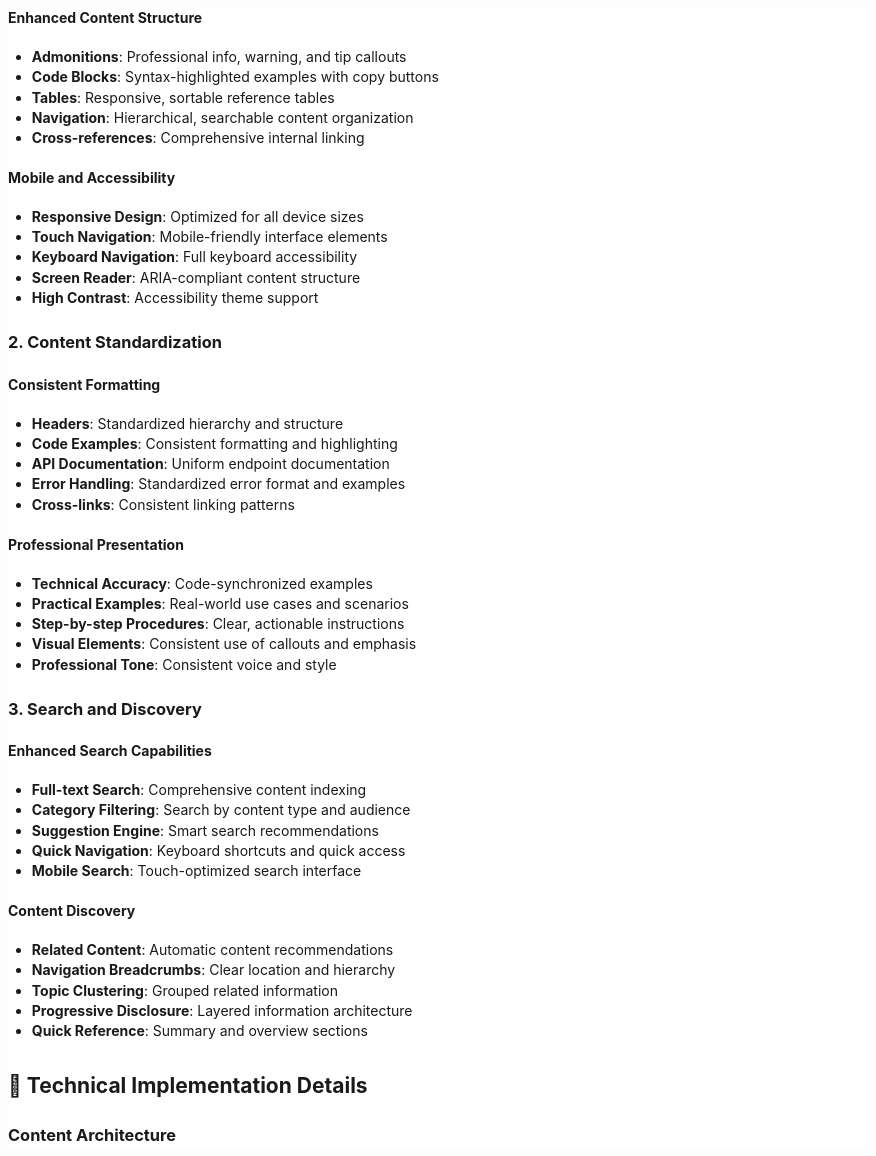 #### Enhanced Content Structure
- **Admonitions**: Professional info, warning, and tip callouts
- **Code Blocks**: Syntax-highlighted examples with copy buttons
- **Tables**: Responsive, sortable reference tables
- **Navigation**: Hierarchical, searchable content organization
- **Cross-references**: Comprehensive internal linking

#### Mobile and Accessibility
- **Responsive Design**: Optimized for all device sizes
- **Touch Navigation**: Mobile-friendly interface elements
- **Keyboard Navigation**: Full keyboard accessibility
- **Screen Reader**: ARIA-compliant content structure
- **High Contrast**: Accessibility theme support

### 2. Content Standardization

#### Consistent Formatting
- **Headers**: Standardized hierarchy and structure
- **Code Examples**: Consistent formatting and highlighting
- **API Documentation**: Uniform endpoint documentation
- **Error Handling**: Standardized error format and examples
- **Cross-links**: Consistent linking patterns

#### Professional Presentation
- **Technical Accuracy**: Code-synchronized examples
- **Practical Examples**: Real-world use cases and scenarios
- **Step-by-step Procedures**: Clear, actionable instructions
- **Visual Elements**: Consistent use of callouts and emphasis
- **Professional Tone**: Consistent voice and style

### 3. Search and Discovery

#### Enhanced Search Capabilities
- **Full-text Search**: Comprehensive content indexing
- **Category Filtering**: Search by content type and audience
- **Suggestion Engine**: Smart search recommendations
- **Quick Navigation**: Keyboard shortcuts and quick access
- **Mobile Search**: Touch-optimized search interface

#### Content Discovery
- **Related Content**: Automatic content recommendations
- **Navigation Breadcrumbs**: Clear location and hierarchy
- **Topic Clustering**: Grouped related information
- **Progressive Disclosure**: Layered information architecture
- **Quick Reference**: Summary and overview sections

## 🔧 Technical Implementation Details

### Content Architecture
